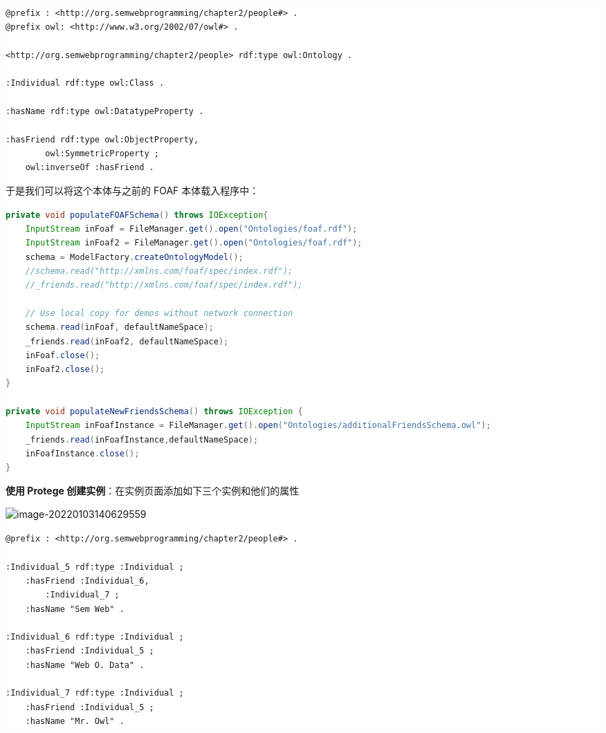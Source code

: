 ```turtle
@prefix : <http://org.semwebprogramming/chapter2/people#> .
@prefix owl: <http://www.w3.org/2002/07/owl#> .

<http://org.semwebprogramming/chapter2/people> rdf:type owl:Ontology .

:Individual rdf:type owl:Class .

:hasName rdf:type owl:DatatypeProperty .

:hasFriend rdf:type owl:ObjectProperty,
        owl:SymmetricProperty ;
    owl:inverseOf :hasFriend .
```

于是我们可以将这个本体与之前的 FOAF 本体载入程序中：

```java
private void populateFOAFSchema() throws IOException{
	InputStream inFoaf = FileManager.get().open("Ontologies/foaf.rdf");
	InputStream inFoaf2 = FileManager.get().open("Ontologies/foaf.rdf");
	schema = ModelFactory.createOntologyModel();
	//schema.read("http://xmlns.com/foaf/spec/index.rdf");
	//_friends.read("http://xmlns.com/foaf/spec/index.rdf");
	
	// Use local copy for demos without network connection
	schema.read(inFoaf, defaultNameSpace);
	_friends.read(inFoaf2, defaultNameSpace);	
	inFoaf.close();
	inFoaf2.close();
}
	
private void populateNewFriendsSchema() throws IOException {
	InputStream inFoafInstance = FileManager.get().open("Ontologies/additionalFriendsSchema.owl");
	_friends.read(inFoafInstance,defaultNameSpace);
	inFoafInstance.close();
}
```

**使用 Protege 创建实例**：在实例页面添加如下三个实例和他们的属性

![image-20220103140629559](https://notebook-img-1304596351.cos.ap-beijing.myqcloud.com/img/image-20220103140629559.png)

```turtle
@prefix : <http://org.semwebprogramming/chapter2/people#> .

:Individual_5 rdf:type :Individual ;
    :hasFriend :Individual_6,
        :Individual_7 ;
    :hasName "Sem Web" .

:Individual_6 rdf:type :Individual ;
    :hasFriend :Individual_5 ;
    :hasName "Web O. Data" .

:Individual_7 rdf:type :Individual ;
    :hasFriend :Individual_5 ;
    :hasName "Mr. Owl" .
```
